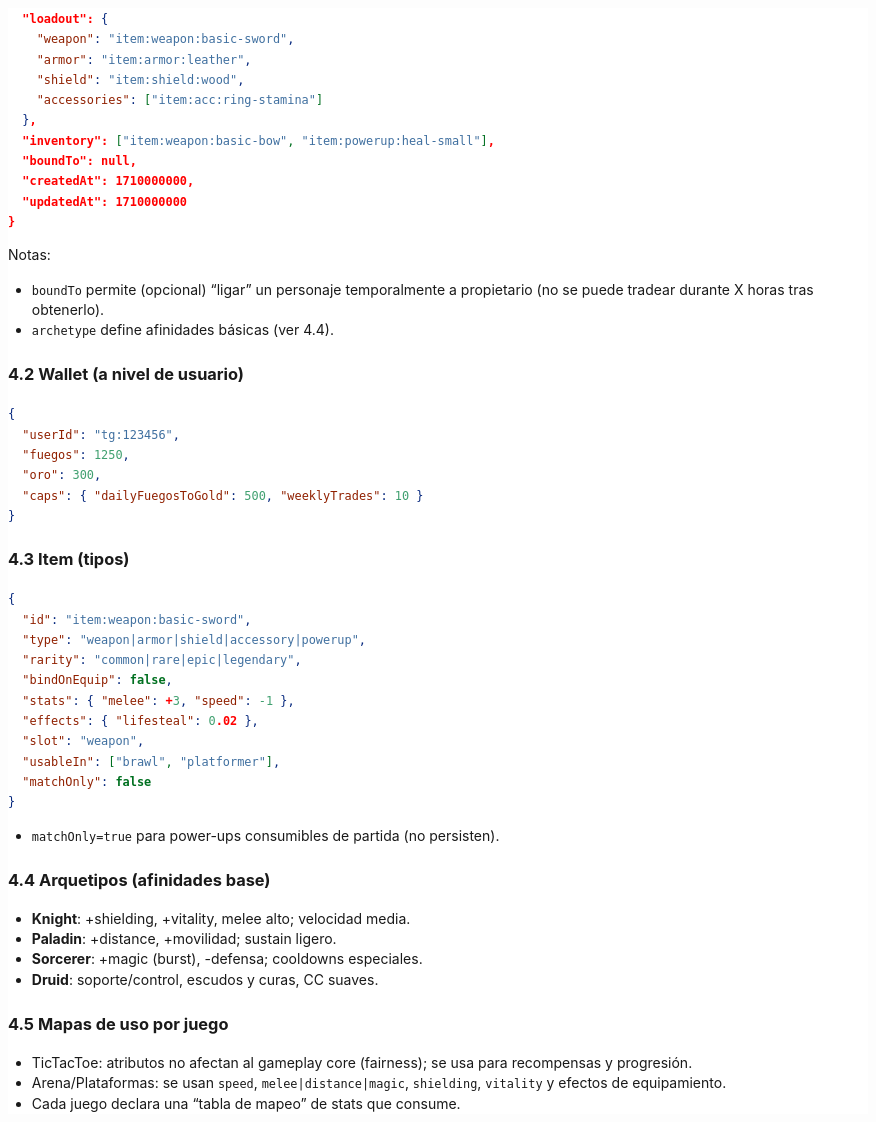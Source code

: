 ```json
  "loadout": {
    "weapon": "item:weapon:basic-sword",
    "armor": "item:armor:leather",
    "shield": "item:shield:wood",
    "accessories": ["item:acc:ring-stamina"]
  },
  "inventory": ["item:weapon:basic-bow", "item:powerup:heal-small"],
  "boundTo": null, 
  "createdAt": 1710000000,
  "updatedAt": 1710000000
}
```
Notas:
- `boundTo` permite (opcional) “ligar” un personaje temporalmente a propietario (no se puede tradear durante X horas tras obtenerlo).
- `archetype` define afinidades básicas (ver 4.4).

### 4.2 Wallet (a nivel de usuario)
```json
{
  "userId": "tg:123456",
  "fuegos": 1250,
  "oro": 300,
  "caps": { "dailyFuegosToGold": 500, "weeklyTrades": 10 }
}
```

### 4.3 Item (tipos)
```json
{
  "id": "item:weapon:basic-sword",
  "type": "weapon|armor|shield|accessory|powerup",
  "rarity": "common|rare|epic|legendary",
  "bindOnEquip": false,
  "stats": { "melee": +3, "speed": -1 },
  "effects": { "lifesteal": 0.02 },
  "slot": "weapon",
  "usableIn": ["brawl", "platformer"],
  "matchOnly": false
}
```
- `matchOnly=true` para power-ups consumibles de partida (no persisten).

### 4.4 Arquetipos (afinidades base)
- **Knight**: +shielding, +vitality, melee alto; velocidad media.
- **Paladin**: +distance, +movilidad; sustain ligero.
- **Sorcerer**: +magic (burst), -defensa; cooldowns especiales.
- **Druid**: soporte/control, escudos y curas, CC suaves.

### 4.5 Mapas de uso por juego
- TicTacToe: atributos no afectan al gameplay core (fairness); se usa para recompensas y progresión.
- Arena/Plataformas: se usan `speed`, `melee|distance|magic`, `shielding`, `vitality` y efectos de equipamiento.
- Cada juego declara una “tabla de mapeo” de stats que consume.
